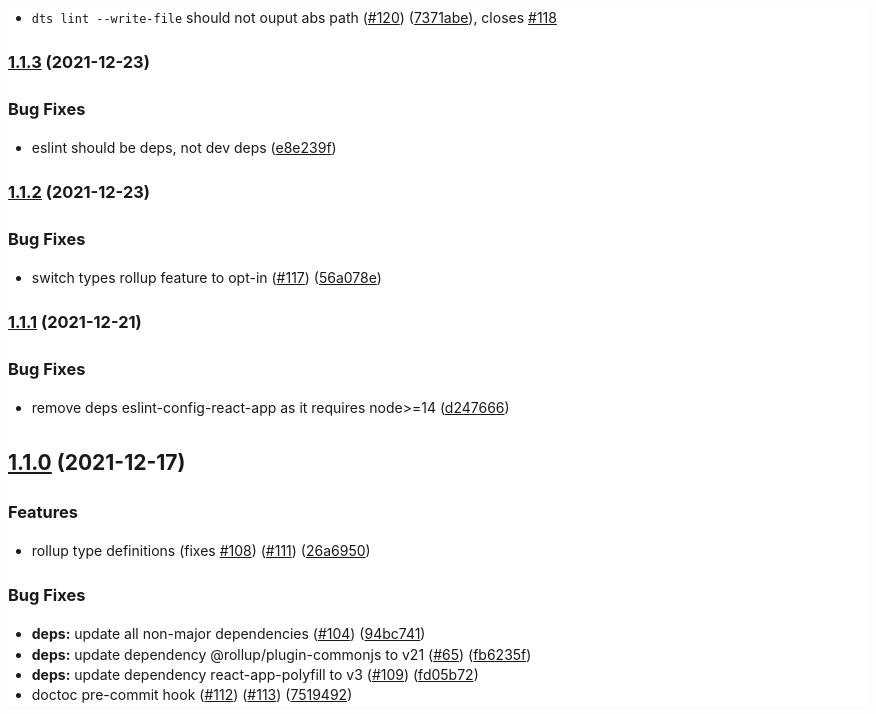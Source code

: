 - `dts lint --write-file` should not ouput abs path ([#120](https://github.com/weiran-zsd/dts-cli/issues/120)) ([7371abe](https://github.com/weiran-zsd/dts-cli/commit/7371abe9e79bca71634e86e59432303f5116cc83)), closes [#118](https://github.com/weiran-zsd/dts-cli/issues/118)

### [1.1.3](https://github.com/weiran-zsd/dts-cli/compare/v1.1.2...v1.1.3) (2021-12-23)

### Bug Fixes

- eslint should be deps, not dev deps ([e8e239f](https://github.com/weiran-zsd/dts-cli/commit/e8e239f10a446d1d34f666fc4a23565eeb9a8793))

### [1.1.2](https://github.com/weiran-zsd/dts-cli/compare/v1.1.1...v1.1.2) (2021-12-23)

### Bug Fixes

- switch types rollup feature to opt-in ([#117](https://github.com/weiran-zsd/dts-cli/issues/117)) ([56a078e](https://github.com/weiran-zsd/dts-cli/commit/56a078e92438f29ca18dce575b2510ecb07de037))

### [1.1.1](https://github.com/weiran-zsd/dts-cli/compare/v1.1.0...v1.1.1) (2021-12-21)

### Bug Fixes

- remove deps eslint-config-react-app as it requires node>=14 ([d247666](https://github.com/weiran-zsd/dts-cli/commit/d247666d985bba221417c82d6a15b2f9e4d34eab))

## [1.1.0](https://github.com/weiran-zsd/dts-cli/compare/v1.0.1...v1.1.0) (2021-12-17)

### Features

- rollup type definitions (fixes [#108](https://github.com/weiran-zsd/dts-cli/issues/108)) ([#111](https://github.com/weiran-zsd/dts-cli/issues/111)) ([26a6950](https://github.com/weiran-zsd/dts-cli/commit/26a69503c75d29bc107db6014cdf52bd2276c7bc))

### Bug Fixes

- **deps:** update all non-major dependencies ([#104](https://github.com/weiran-zsd/dts-cli/issues/104)) ([94bc741](https://github.com/weiran-zsd/dts-cli/commit/94bc7416245f7571b99b0e69d70cf373915ecd7d))
- **deps:** update dependency @rollup/plugin-commonjs to v21 ([#65](https://github.com/weiran-zsd/dts-cli/issues/65)) ([fb6235f](https://github.com/weiran-zsd/dts-cli/commit/fb6235f5e9b683660b6255608b0a3bea4e6dd683))
- **deps:** update dependency react-app-polyfill to v3 ([#109](https://github.com/weiran-zsd/dts-cli/issues/109)) ([fd05b72](https://github.com/weiran-zsd/dts-cli/commit/fd05b72da667494a0351b77f909c4679a68bd9db))
- doctoc pre-commit hook ([#112](https://github.com/weiran-zsd/dts-cli/issues/112)) ([#113](https://github.com/weiran-zsd/dts-cli/issues/113)) ([7519492](https://github.com/weiran-zsd/dts-cli/commit/7519492b9517b001cb8ffd09aa44d27cb96e8fcf))
